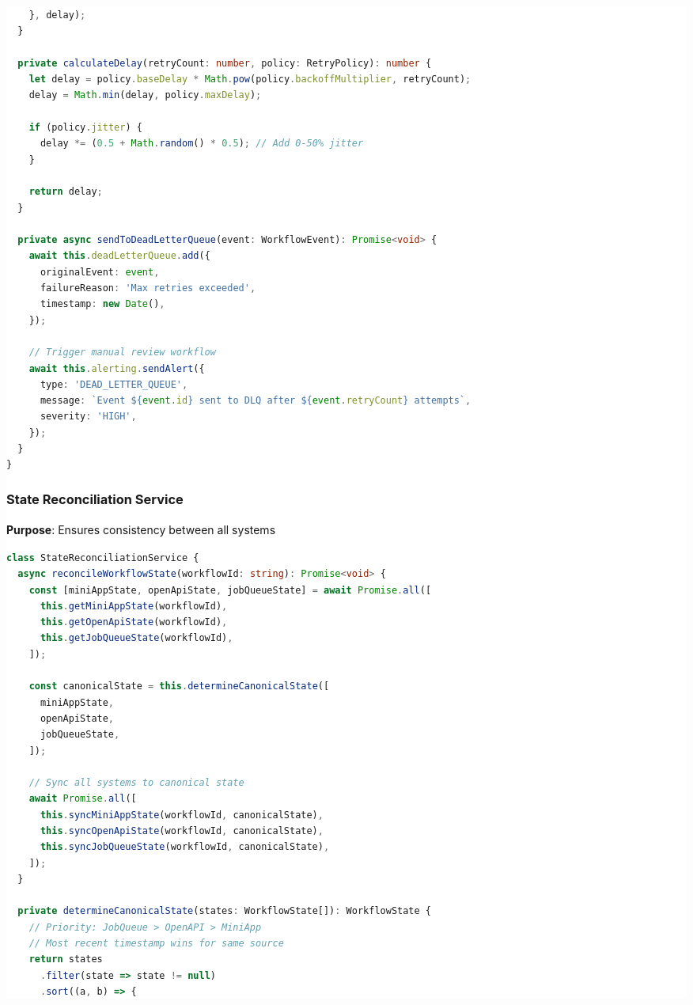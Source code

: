 ```typescript
    }, delay);
  }

  private calculateDelay(retryCount: number, policy: RetryPolicy): number {
    let delay = policy.baseDelay * Math.pow(policy.backoffMultiplier, retryCount);
    delay = Math.min(delay, policy.maxDelay);

    if (policy.jitter) {
      delay *= (0.5 + Math.random() * 0.5); // Add 0-50% jitter
    }

    return delay;
  }

  private async sendToDeadLetterQueue(event: WorkflowEvent): Promise<void> {
    await this.deadLetterQueue.add({
      originalEvent: event,
      failureReason: 'Max retries exceeded',
      timestamp: new Date(),
    });

    // Trigger manual review workflow
    await this.alerting.sendAlert({
      type: 'DEAD_LETTER_QUEUE',
      message: `Event ${event.id} sent to DLQ after ${event.retryCount} attempts`,
      severity: 'HIGH',
    });
  }
}
```

### State Reconciliation Service

**Purpose**: Ensures consistency between all systems

```typescript
class StateReconciliationService {
  async reconcileWorkflowState(workflowId: string): Promise<void> {
    const [miniAppState, openApiState, jobQueueState] = await Promise.all([
      this.getMiniAppState(workflowId),
      this.getOpenApiState(workflowId),
      this.getJobQueueState(workflowId),
    ]);

    const canonicalState = this.determineCanonicalState([
      miniAppState,
      openApiState,
      jobQueueState,
    ]);

    // Sync all systems to canonical state
    await Promise.all([
      this.syncMiniAppState(workflowId, canonicalState),
      this.syncOpenApiState(workflowId, canonicalState),
      this.syncJobQueueState(workflowId, canonicalState),
    ]);
  }

  private determineCanonicalState(states: WorkflowState[]): WorkflowState {
    // Priority: JobQueue > OpenAPI > MiniApp
    // Most recent timestamp wins for same source
    return states
      .filter(state => state != null)
      .sort((a, b) => {
```